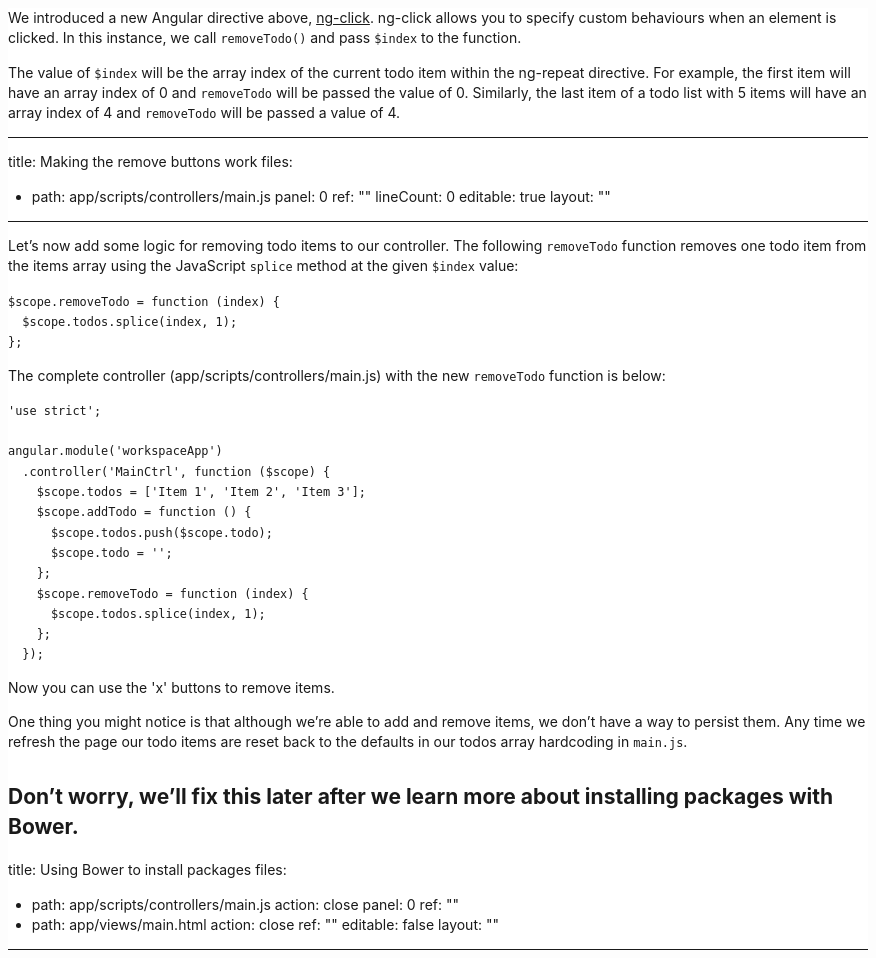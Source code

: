 We introduced a new Angular directive above, [ng-click](http://docs.angularjs.org/api/ng.directive:ngClick). ng-click allows you to specify custom behaviours when an element is clicked. In this instance, we call `removeTodo()` and pass `$index` to the function.

The value of `$index` will be the array index of the current todo item within the ng-repeat directive. For example, the first item will have an array index of 0 and `removeTodo` will be passed the value of 0. Similarly, the last item of a todo list with 5 items will have an array index of 4 and `removeTodo` will be passed a value of 4.

---
title: Making the remove buttons work
files:
  - path: app/scripts/controllers/main.js
    panel: 0
    ref: ""
    lineCount: 0
editable: true
layout: ""

---
Let’s now add some logic for removing todo items to our controller. The following `removeTodo` function removes one todo item from the items array using the JavaScript `splice` method at the given `$index` value:

    $scope.removeTodo = function (index) {
      $scope.todos.splice(index, 1);
    };

The complete controller (app/scripts/controllers/main.js) with the new `removeTodo` function is below:

    'use strict';

    angular.module('workspaceApp')
      .controller('MainCtrl', function ($scope) {
        $scope.todos = ['Item 1', 'Item 2', 'Item 3'];
        $scope.addTodo = function () {
          $scope.todos.push($scope.todo);
          $scope.todo = '';
        };
        $scope.removeTodo = function (index) {
          $scope.todos.splice(index, 1);
        };
      });

Now you can use the 'x' buttons to remove items.

One thing you might notice is that although we’re able to add and remove items, we don’t have a way to persist them. Any time we refresh the page our todo items are reset back to the defaults in our todos array hardcoding in `main.js`. 

Don’t worry, we’ll fix this later after we learn more about installing packages with Bower.
---
title: Using Bower to install packages
files:
  - path: app/scripts/controllers/main.js
    action: close
    panel: 0
    ref: ""
  - path: app/views/main.html
    action: close
    ref: ""
editable: false
layout: ""

---